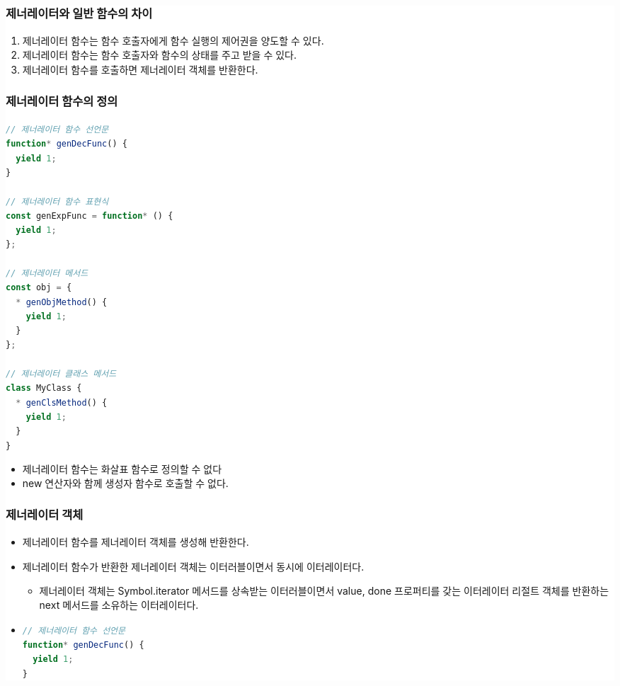 

### 제너레이터와 일반 함수의 차이

1. 제너레이터 함수는 함수 호출자에게 함수 실행의 제어권을 양도할 수 있다.
2. 제너레이터 함수는 함수 호출자와 함수의 상태를 주고 받을 수 있다.
3. 제너레이터 함수를 호출하면 제너레이터 객체를 반환한다.



### 제너레이터 함수의 정의

```javascript
// 제너레이터 함수 선언문
function* genDecFunc() {
  yield 1;
}

// 제너레이터 함수 표현식
const genExpFunc = function* () {
  yield 1;
};

// 제너레이터 메서드
const obj = {
  * genObjMethod() {
    yield 1;
  }
};

// 제너레이터 클래스 메서드
class MyClass {
  * genClsMethod() {
    yield 1;
  }
}
```

- 제너레이터 함수는 화살표 함수로 정의할 수 없다
- new 연산자와 함께 생성자 함수로 호출할 수 없다.



### 제너레이터 객체

- 제너레이터 함수를 제너레이터 객체를 생성해 반환한다.

- 제너레이터 함수가 반환한 제너레이터 객체는 이터러블이면서 동시에 이터레이터다.

  - 제너레이터 객체는 Symbol.iterator 메서드를 상속받는 이터러블이면서 value, done 프로퍼티를 갖는 이터레이터 리절트 객체를 반환하는 next 메서드를 소유하는 이터레이터다.

- ```javascript
  // 제너레이터 함수 선언문
  function* genDecFunc() {
    yield 1;
  }
  